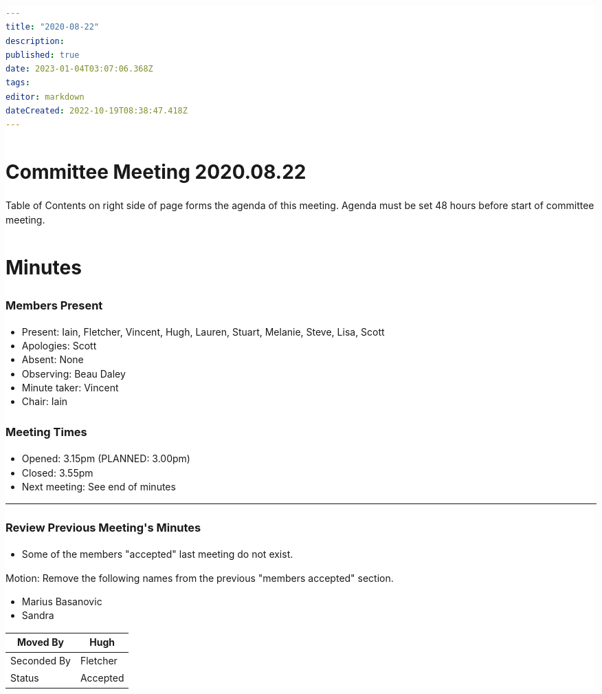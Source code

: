 ```yaml
---
title: "2020-08-22"
description: 
published: true
date: 2023-01-04T03:07:06.368Z
tags: 
editor: markdown
dateCreated: 2022-10-19T08:38:47.418Z
---
```


# Committee Meeting 2020.08.22

Table of Contents on right side of page forms the agenda of this meeting. Agenda must be set 48 hours before start of committee meeting.

# Minutes

### Members Present

-   Present: Iain, Fletcher, Vincent, Hugh, Lauren, Stuart, Melanie, Steve, Lisa, Scott
-   Apologies: Scott
-   Absent: None
-   Observing: Beau Daley
-   Minute taker: Vincent
-   Chair: Iain

### Meeting Times

-   Opened: 3.15pm (PLANNED: 3.00pm)
-   Closed: 3.55pm
-   Next meeting: See end of minutes

------------------------------------------------------------------------

### Review Previous Meeting's Minutes

-   Some of the members "accepted" last meeting do not exist.

Motion: Remove the following names from the previous "members accepted" section.

-   Marius Basanovic
-   Sandra

| Moved By    | Hugh     |
|-------------|----------|
| Seconded By | Fletcher |
| Status      | Accepted |

